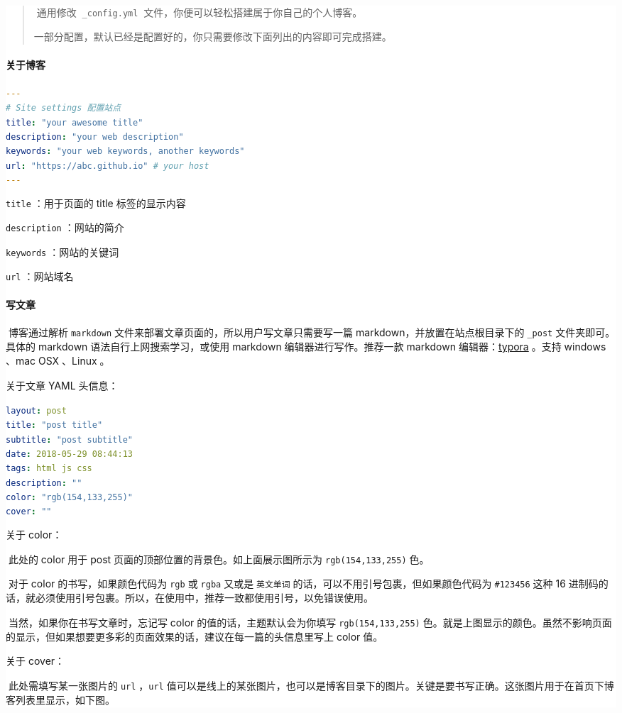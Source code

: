 > ​ 通用修改  `_config.yml`  文件，你便可以轻松搭建属于你自己的个人博客。
>
> ​ 一部分配置，默认已经是配置好的，你只需要修改下面列出的内容即可完成搭建。

#### 关于博客

```yaml
---
# Site settings 配置站点
title: "your awesome title"
description: "your web description"
keywords: "your web keywords, another keywords"
url: "https://abc.github.io" # your host
---

```

`title` ：用于页面的 title 标签的显示内容

`description` ：网站的简介

`keywords` ：网站的关键词

`url` ：网站域名

#### 写文章

​ 博客通过解析 `markdown` 文件来部署文章页面的，所以用户写文章只需要写一篇 markdown，并放置在站点根目录下的 `_post` 文件夹即可。具体的 markdown 语法自行上网搜索学习，或使用 markdown 编辑器进行写作。推荐一款 markdown 编辑器：[typora](https://www.typora.io) 。支持 windows 、mac OSX 、Linux 。

关于文章 YAML 头信息：

```yaml
layout: post
title: "post title"
subtitle: "post subtitle"
date: 2018-05-29 08:44:13
tags: html js css
description: ""
color: "rgb(154,133,255)"
cover: ""
```

关于 color：

​ 此处的 color 用于 post 页面的顶部位置的背景色。如上面展示图所示为 `rgb(154,133,255)` 色。

​ 对于 color 的书写，如果颜色代码为 `rgb` 或 `rgba` 又或是 `英文单词` 的话，可以不用引号包裹，但如果颜色代码为 `#123456` 这种 16 进制码的话，就必须使用引号包裹。所以，在使用中，推荐一致都使用引号，以免错误使用。

​ 当然，如果你在书写文章时，忘记写 color 的值的话，主题默认会为你填写 `rgb(154,133,255)` 色。就是上图显示的颜色。虽然不影响页面的显示，但如果想要更多彩的页面效果的话，建议在每一篇的头信息里写上 color 值。

关于 cover：

​ 此处需填写某一张图片的 `url` ，`url` 值可以是线上的某张图片，也可以是博客目录下的图片。关键是要书写正确。这张图片用于在首页下博客列表里显示，如下图。

